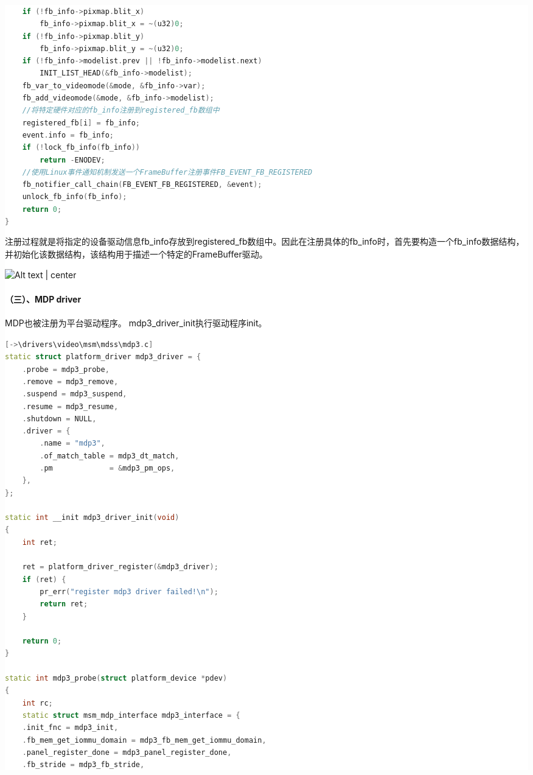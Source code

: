 ``` cpp
    if (!fb_info->pixmap.blit_x)  
        fb_info->pixmap.blit_x = ~(u32)0;  
    if (!fb_info->pixmap.blit_y)  
        fb_info->pixmap.blit_y = ~(u32)0;  
    if (!fb_info->modelist.prev || !fb_info->modelist.next)  
        INIT_LIST_HEAD(&fb_info->modelist);  
    fb_var_to_videomode(&mode, &fb_info->var);  
    fb_add_videomode(&mode, &fb_info->modelist);  
    //将特定硬件对应的fb_info注册到registered_fb数组中  
    registered_fb[i] = fb_info;  
    event.info = fb_info;  
    if (!lock_fb_info(fb_info))  
        return -ENODEV;  
    //使用Linux事件通知机制发送一个FrameBuffer注册事件FB_EVENT_FB_REGISTERED  
    fb_notifier_call_chain(FB_EVENT_FB_REGISTERED, &event);  
    unlock_fb_info(fb_info);  
    return 0;  
}  
```
注册过程就是将指定的设备驱动信息fb_info存放到registered_fb数组中。因此在注册具体的fb_info时，首先要构造一个fb_info数据结构，并初始化该数据结构，该结构用于描述一个特定的FrameBuffer驱动。

![Alt text | center](https://raw.githubusercontent.com/zhoujinjianxx/zhoujinjian.com.images/master/display.system/DS05-07-fb-device-create.jpg)


#### （三）、MDP driver
MDP也被注册为平台驱动程序。 mdp3_driver_init执行驱动程序init。

``` cpp
[->\drivers\video\msm\mdss\mdp3.c]
static struct platform_driver mdp3_driver = {
	.probe = mdp3_probe,
	.remove = mdp3_remove,
	.suspend = mdp3_suspend,
	.resume = mdp3_resume,
	.shutdown = NULL,
	.driver = {
		.name = "mdp3",
		.of_match_table = mdp3_dt_match,
		.pm             = &mdp3_pm_ops,
	},
};

static int __init mdp3_driver_init(void)
{
	int ret;

	ret = platform_driver_register(&mdp3_driver);
	if (ret) {
		pr_err("register mdp3 driver failed!\n");
		return ret;
	}

	return 0;
}

static int mdp3_probe(struct platform_device *pdev)
{
	int rc;
	static struct msm_mdp_interface mdp3_interface = {
	.init_fnc = mdp3_init,
	.fb_mem_get_iommu_domain = mdp3_fb_mem_get_iommu_domain,
	.panel_register_done = mdp3_panel_register_done,
	.fb_stride = mdp3_fb_stride,
```